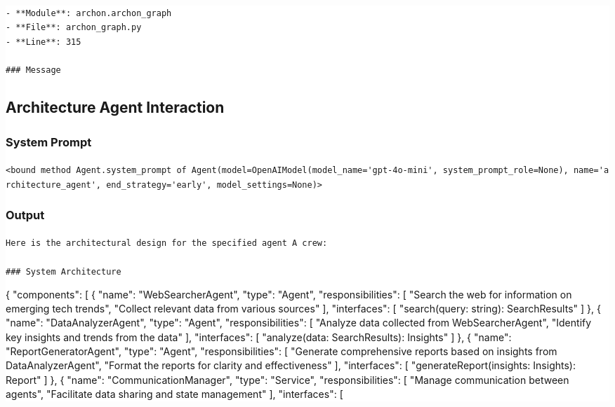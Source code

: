 ```
- **Module**: archon.archon_graph
- **File**: archon_graph.py
- **Line**: 315

### Message
```
## Architecture Agent Interaction

### System Prompt
```
<bound method Agent.system_prompt of Agent(model=OpenAIModel(model_name='gpt-4o-mini', system_prompt_role=None), name='architecture_agent', end_strategy='early', model_settings=None)>
```
### Output
```
Here is the architectural design for the specified agent A crew:

### System Architecture
```
{
  "components": [
    {
      "name": "WebSearcherAgent",
      "type": "Agent",
      "responsibilities": [
        "Search the web for information on emerging tech trends",
        "Collect relevant data from various sources"
      ],
      "interfaces": [
        "search(query: string): SearchResults"
      ]
    },
    {
      "name": "DataAnalyzerAgent",
      "type": "Agent",
      "responsibilities": [
        "Analyze data collected from WebSearcherAgent",
        "Identify key insights and trends from the data"
      ],
      "interfaces": [
        "analyze(data: SearchResults): Insights"
      ]
    },
    {
      "name": "ReportGeneratorAgent",
      "type": "Agent",
      "responsibilities": [
        "Generate comprehensive reports based on insights from DataAnalyzerAgent",
        "Format the reports for clarity and effectiveness"
      ],
      "interfaces": [
        "generateReport(insights: Insights): Report"
      ]
    },
    {
      "name": "CommunicationManager",
      "type": "Service",
      "responsibilities": [
        "Manage communication between agents",
        "Facilitate data sharing and state management"
      ],
      "interfaces": [